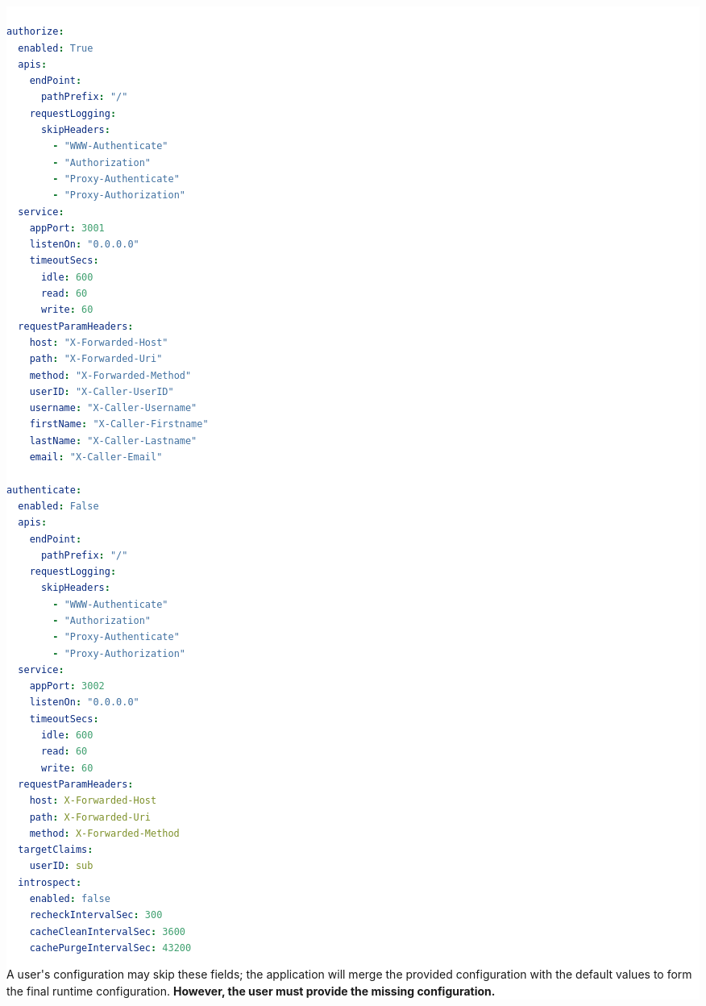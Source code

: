 ```yaml

authorize:
  enabled: True
  apis:
    endPoint:
      pathPrefix: "/"
    requestLogging:
      skipHeaders:
        - "WWW-Authenticate"
        - "Authorization"
        - "Proxy-Authenticate"
        - "Proxy-Authorization"
  service:
    appPort: 3001
    listenOn: "0.0.0.0"
    timeoutSecs:
      idle: 600
      read: 60
      write: 60
  requestParamHeaders:
    host: "X-Forwarded-Host"
    path: "X-Forwarded-Uri"
    method: "X-Forwarded-Method"
    userID: "X-Caller-UserID"
    username: "X-Caller-Username"
    firstName: "X-Caller-Firstname"
    lastName: "X-Caller-Lastname"
    email: "X-Caller-Email"

authenticate:
  enabled: False
  apis:
    endPoint:
      pathPrefix: "/"
    requestLogging:
      skipHeaders:
        - "WWW-Authenticate"
        - "Authorization"
        - "Proxy-Authenticate"
        - "Proxy-Authorization"
  service:
    appPort: 3002
    listenOn: "0.0.0.0"
    timeoutSecs:
      idle: 600
      read: 60
      write: 60
  requestParamHeaders:
    host: X-Forwarded-Host
    path: X-Forwarded-Uri
    method: X-Forwarded-Method
  targetClaims:
    userID: sub
  introspect:
    enabled: false
    recheckIntervalSec: 300
    cacheCleanIntervalSec: 3600
    cachePurgeIntervalSec: 43200
```

A user's configuration may skip these fields; the application will merge the provided configuration with the default values to form the final runtime configuration. **However, the user must provide the missing configuration.**
